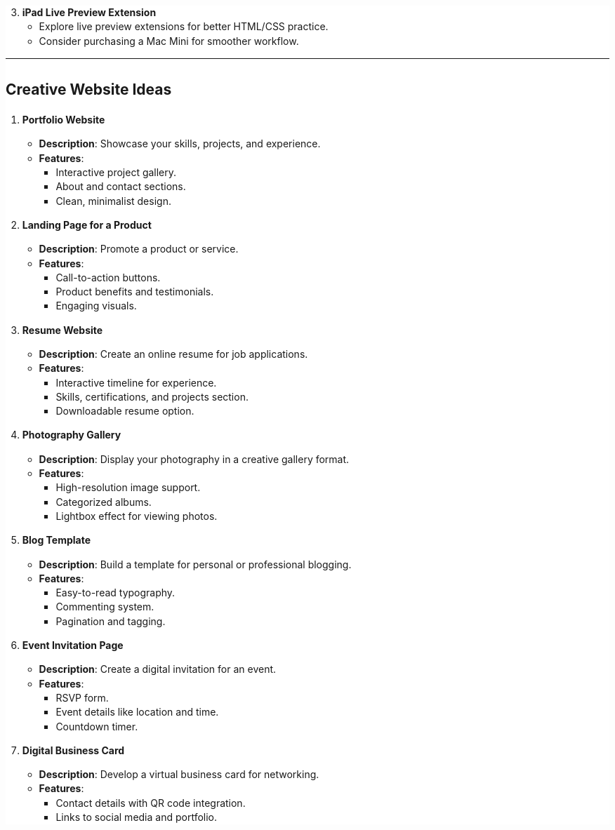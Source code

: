 3. **iPad Live Preview Extension**  
   - Explore live preview extensions for better HTML/CSS practice.  
   - Consider purchasing a Mac Mini for smoother workflow.  

---

## Creative Website Ideas  

1. **Portfolio Website**  
   - **Description**: Showcase your skills, projects, and experience.  
   - **Features**:  
     - Interactive project gallery.  
     - About and contact sections.  
     - Clean, minimalist design.  

2. **Landing Page for a Product**  
   - **Description**: Promote a product or service.  
   - **Features**:  
     - Call-to-action buttons.  
     - Product benefits and testimonials.  
     - Engaging visuals.  

3. **Resume Website**  
   - **Description**: Create an online resume for job applications.  
   - **Features**:  
     - Interactive timeline for experience.  
     - Skills, certifications, and projects section.  
     - Downloadable resume option.  

4. **Photography Gallery**  
   - **Description**: Display your photography in a creative gallery format.  
   - **Features**:  
     - High-resolution image support.  
     - Categorized albums.  
     - Lightbox effect for viewing photos.  

5. **Blog Template**  
   - **Description**: Build a template for personal or professional blogging.  
   - **Features**:  
     - Easy-to-read typography.  
     - Commenting system.  
     - Pagination and tagging.  

6. **Event Invitation Page**  
   - **Description**: Create a digital invitation for an event.  
   - **Features**:  
     - RSVP form.  
     - Event details like location and time.  
     - Countdown timer.  

7. **Digital Business Card**  
   - **Description**: Develop a virtual business card for networking.  
   - **Features**:  
     - Contact details with QR code integration.  
     - Links to social media and portfolio.  
